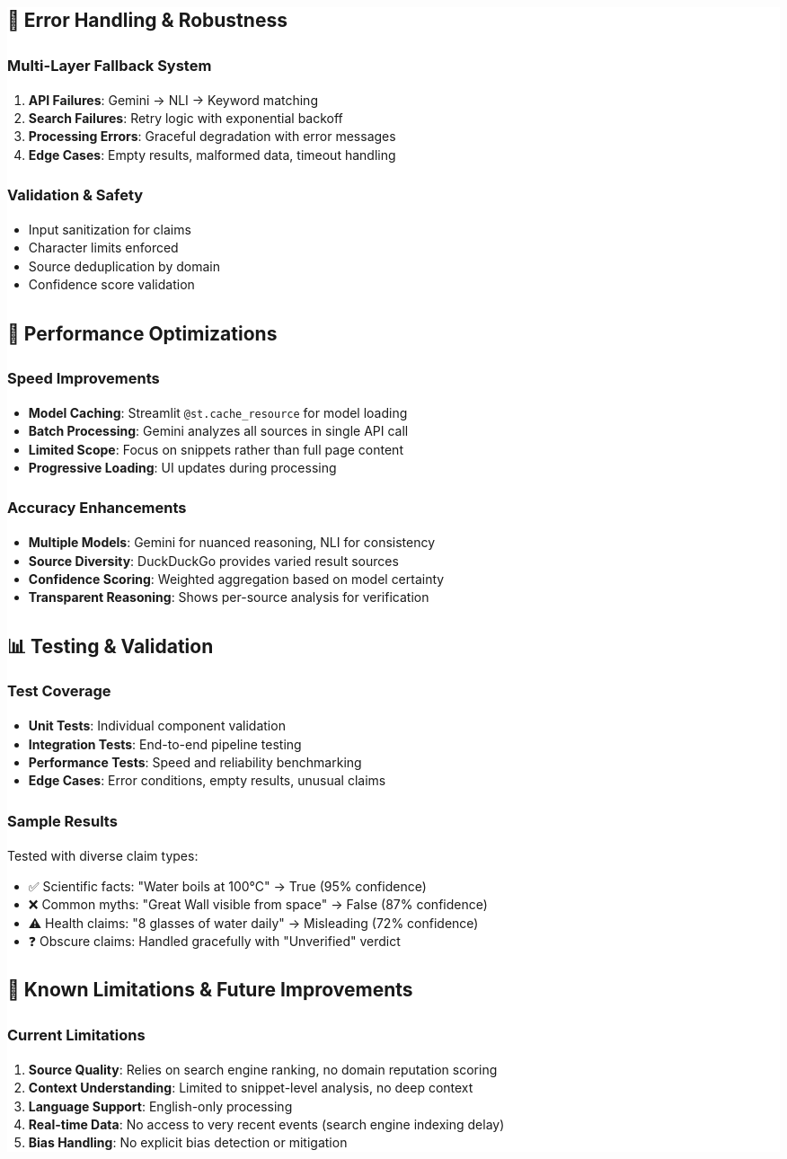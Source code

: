 ## 🐛 Error Handling & Robustness

### Multi-Layer Fallback System
1. **API Failures**: Gemini → NLI → Keyword matching
2. **Search Failures**: Retry logic with exponential backoff
3. **Processing Errors**: Graceful degradation with error messages
4. **Edge Cases**: Empty results, malformed data, timeout handling

### Validation & Safety
- Input sanitization for claims
- Character limits enforced
- Source deduplication by domain
- Confidence score validation

## 🚀 Performance Optimizations

### Speed Improvements
- **Model Caching**: Streamlit `@st.cache_resource` for model loading
- **Batch Processing**: Gemini analyzes all sources in single API call
- **Limited Scope**: Focus on snippets rather than full page content
- **Progressive Loading**: UI updates during processing

### Accuracy Enhancements
- **Multiple Models**: Gemini for nuanced reasoning, NLI for consistency
- **Source Diversity**: DuckDuckGo provides varied result sources
- **Confidence Scoring**: Weighted aggregation based on model certainty
- **Transparent Reasoning**: Shows per-source analysis for verification

## 📊 Testing & Validation

### Test Coverage
- **Unit Tests**: Individual component validation
- **Integration Tests**: End-to-end pipeline testing
- **Performance Tests**: Speed and reliability benchmarking
- **Edge Cases**: Error conditions, empty results, unusual claims

### Sample Results
Tested with diverse claim types:
- ✅ Scientific facts: "Water boils at 100°C" → True (95% confidence)
- ❌ Common myths: "Great Wall visible from space" → False (87% confidence)  
- ⚠️ Health claims: "8 glasses of water daily" → Misleading (72% confidence)
- ❓ Obscure claims: Handled gracefully with "Unverified" verdict

## 🔮 Known Limitations & Future Improvements

### Current Limitations
1. **Source Quality**: Relies on search engine ranking, no domain reputation scoring
2. **Context Understanding**: Limited to snippet-level analysis, no deep context
3. **Language Support**: English-only processing
4. **Real-time Data**: No access to very recent events (search engine indexing delay)
5. **Bias Handling**: No explicit bias detection or mitigation
